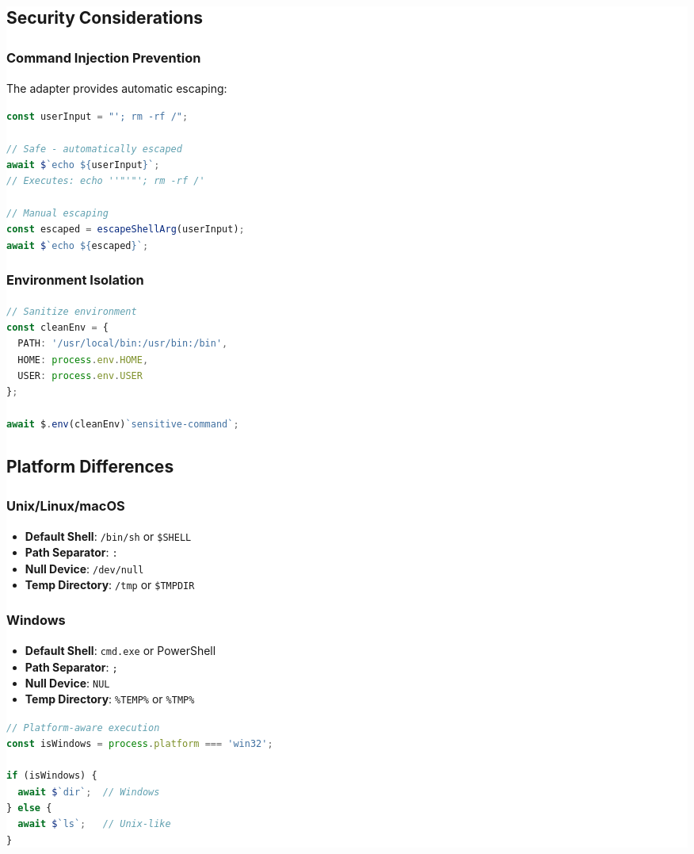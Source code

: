 ## Security Considerations

### Command Injection Prevention

The adapter provides automatic escaping:

```typescript
const userInput = "'; rm -rf /";

// Safe - automatically escaped
await $`echo ${userInput}`;
// Executes: echo ''"'"'; rm -rf /'

// Manual escaping
const escaped = escapeShellArg(userInput);
await $`echo ${escaped}`;
```

### Environment Isolation

```typescript
// Sanitize environment
const cleanEnv = {
  PATH: '/usr/local/bin:/usr/bin:/bin',
  HOME: process.env.HOME,
  USER: process.env.USER
};

await $.env(cleanEnv)`sensitive-command`;
```

## Platform Differences

### Unix/Linux/macOS

- **Default Shell**: `/bin/sh` or `$SHELL`
- **Path Separator**: `:`
- **Null Device**: `/dev/null`
- **Temp Directory**: `/tmp` or `$TMPDIR`

### Windows

- **Default Shell**: `cmd.exe` or PowerShell
- **Path Separator**: `;`
- **Null Device**: `NUL`
- **Temp Directory**: `%TEMP%` or `%TMP%`

```typescript
// Platform-aware execution
const isWindows = process.platform === 'win32';

if (isWindows) {
  await $`dir`;  // Windows
} else {
  await $`ls`;   // Unix-like
}
```
